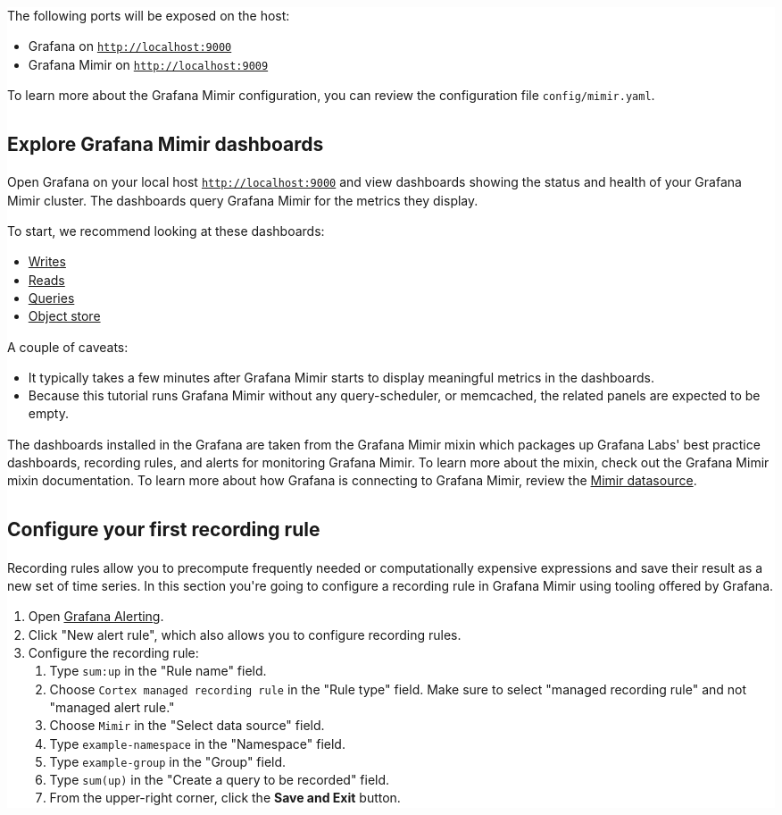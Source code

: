 The following ports will be exposed on the host:

- Grafana on [`http://localhost:9000`](http://localhost:9000)
- Grafana Mimir on [`http://localhost:9009`](http://localhost:9009)

To learn more about the Grafana Mimir configuration, you can review the configuration file `config/mimir.yaml`.

## Explore Grafana Mimir dashboards

Open Grafana on your local host [`http://localhost:9000`](http://localhost:9000) and view dashboards showing the status
and health of your Grafana Mimir cluster. The dashboards query Grafana Mimir for the metrics they display.

To start, we recommend looking at these dashboards:

- [Writes](http://localhost:9000/d/0156f6d15aa234d452a33a4f13c838e3/mimir-writes)
- [Reads](http://localhost:9000/d/8d6ba60eccc4b6eedfa329b24b1bd339/mimir-reads)
- [Queries](http://localhost:9000/d/d9931b1054053c8b972d320774bb8f1d/mimir-queries)
- [Object store](http://localhost:9000/d/d5a3a4489d57c733b5677fb55370a723/mimir-object-store)

A couple of caveats:

- It typically takes a few minutes after Grafana Mimir starts to display meaningful metrics in the dashboards.
- Because this tutorial runs Grafana Mimir without any query-scheduler, or memcached, the related panels are expected to be empty.

The dashboards installed in the Grafana are taken from the Grafana Mimir mixin which packages up Grafana Labs' best practice dashboards, recording rules, and alerts for monitoring Grafana Mimir. To learn more about the mixin, check out the Grafana Mimir mixin documentation. To learn more about how Grafana is connecting to Grafana Mimir, review the [Mimir datasource](http://localhost:9000/datasources).

## Configure your first recording rule

Recording rules allow you to precompute frequently needed or computationally expensive expressions and save their result
as a new set of time series. In this section you're going to configure a recording rule in Grafana Mimir using tooling
offered by Grafana.

1. Open [Grafana Alerting](http://localhost:9000/alerting/list).
1. Click "New alert rule", which also allows you to configure recording rules.
1. Configure the recording rule:
   1. Type `sum:up` in the "Rule name" field.
   1. Choose `Cortex managed recording rule` in the "Rule type" field. Make sure to select "managed recording rule" and not
      "managed alert rule."
   1. Choose `Mimir` in the "Select data source" field.
   1. Type `example-namespace` in the "Namespace" field.
   1. Type `example-group` in the "Group" field.
   1. Type `sum(up)` in the "Create a query to be recorded" field.
   1. From the upper-right corner, click the **Save and Exit** button.
